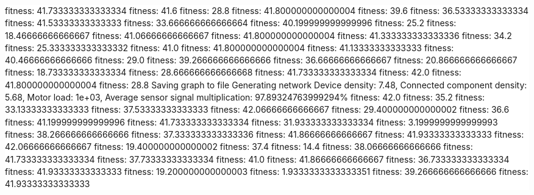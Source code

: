 fitness: 41.733333333333334
fitness: 41.6
fitness: 28.8
fitness: 41.800000000000004
fitness: 39.6
fitness: 36.53333333333334
fitness: 41.53333333333333
fitness: 33.666666666666664
fitness: 40.199999999999996
fitness: 25.2
fitness: 18.46666666666667
fitness: 41.06666666666667
fitness: 41.800000000000004
fitness: 41.333333333333336
fitness: 34.2
fitness: 25.333333333333332
fitness: 41.0
fitness: 41.800000000000004
fitness: 41.13333333333333
fitness: 40.46666666666666
fitness: 29.0
fitness: 39.266666666666666
fitness: 36.66666666666667
fitness: 20.866666666666667
fitness: 18.733333333333334
fitness: 28.666666666666668
fitness: 41.733333333333334
fitness: 42.0
fitness: 41.800000000000004
fitness: 28.8
Saving graph to file
Generating network
Device density: 7.48, Connected component density: 5.68, Motor load: 1e+03, Average sensor signal multiplication: 97.89324763999294%
fitness: 42.0
fitness: 35.2
fitness: 33.13333333333333
fitness: 37.53333333333333
fitness: 42.06666666666667
fitness: 29.400000000000002
fitness: 36.6
fitness: 41.199999999999996
fitness: 41.733333333333334
fitness: 31.933333333333334
fitness: 3.1999999999999993
fitness: 38.266666666666666
fitness: 37.333333333333336
fitness: 41.86666666666667
fitness: 41.93333333333333
fitness: 42.06666666666667
fitness: 19.400000000000002
fitness: 37.4
fitness: 14.4
fitness: 38.06666666666666
fitness: 41.733333333333334
fitness: 37.73333333333334
fitness: 41.0
fitness: 41.86666666666667
fitness: 36.733333333333334
fitness: 41.93333333333333
fitness: 19.200000000000003
fitness: 1.9333333333333351
fitness: 39.266666666666666
fitness: 41.93333333333333